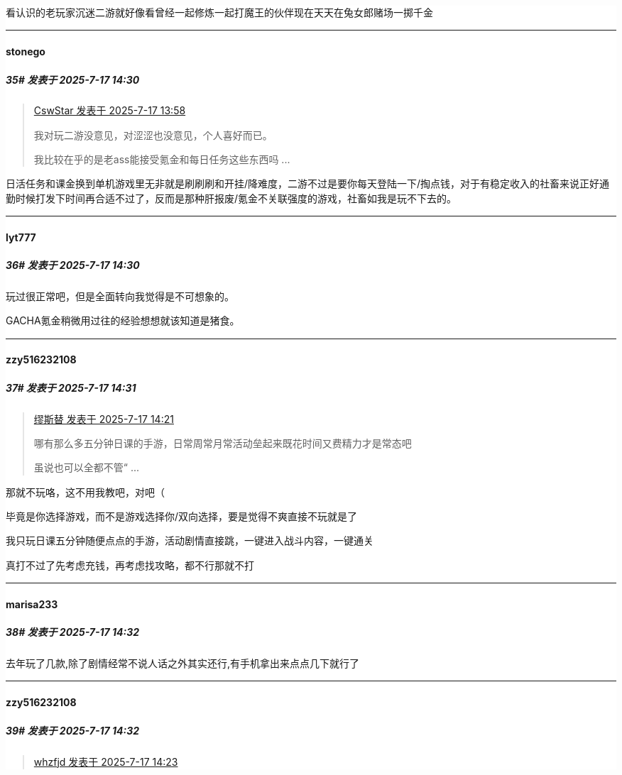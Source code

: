 看认识的老玩家沉迷二游就好像看曾经一起修炼一起打魔王的伙伴现在天天在兔女郎赌场一掷千金

*****

####  stonego  
##### 35#       发表于 2025-7-17 14:30

<blockquote><a href="httphttps://stage1st.com/2b/forum.php?mod=redirect&amp;goto=findpost&amp;pid=68112733&amp;ptid=2256740" target="_blank">CswStar 发表于 2025-7-17 13:58</a>

我对玩二游没意见，对涩涩也没意见，个人喜好而已。

我比较在乎的是老ass能接受氪金和每日任务这些东西吗 ...</blockquote>
日活任务和课金换到单机游戏里无非就是刷刷刷和开挂/降难度，二游不过是要你每天登陆一下/掏点钱，对于有稳定收入的社畜来说正好通勤时候打发下时间再合适不过了，反而是那种肝报废/氪金不关联强度的游戏，社畜如我是玩不下去的。

*****

####  lyt777  
##### 36#       发表于 2025-7-17 14:30

玩过很正常吧，但是全面转向我觉得是不可想象的。

GACHA氪金稍微用过往的经验想想就该知道是猪食。

*****

####  zzy516232108  
##### 37#       发表于 2025-7-17 14:31

<blockquote><a href="httphttps://stage1st.com/2b/forum.php?mod=redirect&amp;goto=findpost&amp;pid=68112859&amp;ptid=2256740" target="_blank">缪斯替 发表于 2025-7-17 14:21</a>

哪有那么多五分钟日课的手游，日常周常月常活动垒起来既花时间又费精力才是常态吧

虽说也可以全都不管“ ...</blockquote>
那就不玩咯，这不用我教吧，对吧（

毕竟是你选择游戏，而不是游戏选择你/双向选择，要是觉得不爽直接不玩就是了

我只玩日课五分钟随便点点的手游，活动剧情直接跳，一键进入战斗内容，一键通关

真打不过了先考虑充钱，再考虑找攻略，都不行那就不打

*****

####  marisa233  
##### 38#       发表于 2025-7-17 14:32

去年玩了几款,除了剧情经常不说人话之外其实还行,有手机拿出来点点几下就行了

*****

####  zzy516232108  
##### 39#       发表于 2025-7-17 14:32

<blockquote><a href="httphttps://stage1st.com/2b/forum.php?mod=redirect&amp;goto=findpost&amp;pid=68112866&amp;ptid=2256740" target="_blank">whzfjd 发表于 2025-7-17 14:23</a>

